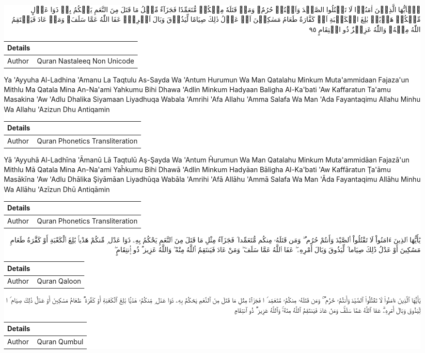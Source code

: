 
<div dir="rtl" lang="ar" style={{fontSize:'larger',backgroundColor:'#f8f9fa',padding:20}}>
يٰ٘اَيُّهَا الَّذِيۡنَ اٰمَنُوۡا لَا تَقۡتُلُوا الصَّيۡدَ وَاَنۡتُمۡ حُرُمٌﵧ وَمَنۡ قَتَلَهٗ مِنۡكُمۡ مُّتَعَمِّدًا فَجَزَآءٌ مِّثۡلُ مَا قَتَلَ مِنَ النَّعَمِ يَحۡكُمُ بِهٖ ذَوَا عَدۡلٍ مِّنۡكُمۡ هَدۡيًاۣ بٰلِغَ الۡكَعۡبَةِ اَوۡ كَفَّارَةٌ طَعَامُ مَسٰكِيۡنَ اَوۡ عَدۡلُ ذٰلِكَ صِيَامًا لِّيَذُوۡقَ وَبَالَ اَمۡرِهٖﵧ عَفَا اللّٰهُ عَمَّا سَلَفَﵧ وَمَنۡ عَادَ فَيَنۡتَقِمُ اللّٰهُ مِنۡهُﵧ وَاللّٰهُ عَزِيۡزٌ ذُو انۡتِقَامٍ ٩٥
</div>
<div style={{backgroundColor:'#f8f9fa',padding:20, marginBottom: 10}}><table> <thead> <tr> <th>Details</th> <th></th> </tr> </thead> <tbody> <tr><td>Author</td><td>Quran Nastaleeq Non Unicode</td></tr></tbody></table></div>


<div dir="ltr" lang="ar" style={{fontSize:'larger',backgroundColor:'#f8f9fa',padding:20}}>
Ya 'Ayyuha Al-Ladhina 'Amanu La Taqtulu As-Sayda Wa 'Antum Hurumun Wa Man Qatalahu Minkum Muta'ammidaan Fajaza'un Mithlu Ma Qatala Mina An-Na'ami Yahkumu Bihi Dhawa 'Adlin Minkum Hadyaan Baligha Al-Ka'bati 'Aw Kaffaratun Ta'amu Masakina 'Aw 'Adlu Dhalika Siyamaan Liyadhuqa Wabala 'Amrihi 'Afa Allahu 'Amma Salafa Wa Man 'Ada Fayantaqimu Allahu Minhu Wa Allahu 'Azizun Dhu Antiqamin
</div>
<div style={{backgroundColor:'#f8f9fa',padding:20, marginBottom: 10}}><table> <thead> <tr> <th>Details</th> <th></th> </tr> </thead> <tbody> <tr><td>Author</td><td>Quran Phonetics Transliteration</td></tr></tbody></table></div>


<div dir="ltr" lang="ar" style={{fontSize:'larger',backgroundColor:'#f8f9fa',padding:20}}>
Yā 'Ayyuhā Al-Ladhīna 'Āmanū Lā Taqtulū Aş-Şayda Wa 'Antum Ĥurumun Wa Man Qatalahu Minkum Muta'ammidāan Fajazā'un Mithlu Mā Qatala Mina An-Na'ami Yaĥkumu Bihi Dhawā 'Adlin Minkum Hadyāan Bāligha Al-Ka'bati 'Aw Kaffāratun Ţa'āmu Masākīna 'Aw 'Adlu Dhālika Şiyāmāan Liyadhūqa Wabāla 'Amrihi 'Afā Allāhu 'Ammā Salafa Wa Man 'Āda Fayantaqimu Allāhu Minhu Wa Allāhu 'Azīzun Dhū Antiqāmin
</div>
<div style={{backgroundColor:'#f8f9fa',padding:20, marginBottom: 10}}><table> <thead> <tr> <th>Details</th> <th></th> </tr> </thead> <tbody> <tr><td>Author</td><td>Quran Phonetics Transliteration</td></tr></tbody></table></div>


<div dir="rtl" lang="ar" style={{fontSize:'larger',backgroundColor:'#f8f9fa',padding:20}}>
يَٰأَيُّهَا اَ۬لذِينَ ءَامَنُواْ لَا تَقْتُلُواْ اُ۬لصَّيْدَ وَأَنتُمْ حُرُم ࣱ ۖ وَمَن قَتَلَهُۥ مِنكُم مُّتَعَمِّدا ࣰ فَجَزَآءُ مِثْلِ مَا قَتَلَ مِنَ اَ۬لنَّعَمِ يَحْكُمُ بِهِۦ ذَوَا عَدْل ࣲ مِّنكُمْ هَدْياَۢ بَٰلِغَ اَ۬لْكَعْبَةِ أَوْ كَفَّٰرَةُ طَعَامِ مَسَٰكِينَ أَوْ عَدْلُ ذَٰلِكَ صِيَاما ࣰ لِّيَذُوقَ وَبَالَ أَمْرِهِۦ ۖ عَفَا اَ۬للَّهُ عَمَّا سَلَفَ ۖ وَمَنْ عَادَ فَيَنتَقِمُ اُ۬للَّهُ مِنْهُ ۖ وَاللَّهُ عَزِيز ࣱ ذُو اُ۪نتِقَامٍ ۖ‏
</div>
<div style={{backgroundColor:'#f8f9fa',padding:20, marginBottom: 10}}><table> <thead> <tr> <th>Details</th> <th></th> </tr> </thead> <tbody> <tr><td>Author</td><td>Quran Qaloon</td></tr></tbody></table></div>


<div dir="rtl" lang="ar" style={{fontSize:'larger',backgroundColor:'#f8f9fa',padding:20}}>
يَٰأَيُّهَا ٱلَّذِينَ ءَامَنُواْ لَا تَقۡتُلُواْ ٱلصَّيۡدَ وَأَنتُمُۥ حُرُم ࣱ ۚ وَمَن قَتَلَهُۥ مِنكُمُۥ مُتَعَمِّد ࣰ ا فَجَزَآءُ مِثۡلِ مَا قَتَلَ مِنَ ٱلنَّعَمِ يَحۡكُمُ بِهِۦ ذَوَا عَدۡل ࣲ مِّنكُمُۥ هَدۡيَۢا بَٰلِغَ ٱلۡكَعۡبَةِ أَوۡ كَفَّٰرَة ࣱ طَعَامُ مَسَٰكِينَ أَوۡ عَدۡلُ ذَٰلِكَ صِيَام ࣰ ا لِّيَذُوقَ وَبَالَ أَمۡرِهِۦۗ عَفَا ٱللَّهُ عَمَّا سَلَفَۚ وَمَنۡ عَادَ فَيَنتَقِمُ ٱللَّهُ مِنۡهُۥۚ وَٱللَّهُ عَزِيز ࣱ ذُو ٱنتِقَامٍ
</div>
<div style={{backgroundColor:'#f8f9fa',padding:20, marginBottom: 10}}><table> <thead> <tr> <th>Details</th> <th></th> </tr> </thead> <tbody> <tr><td>Author</td><td>Quran Qumbul</td></tr></tbody></table></div>
